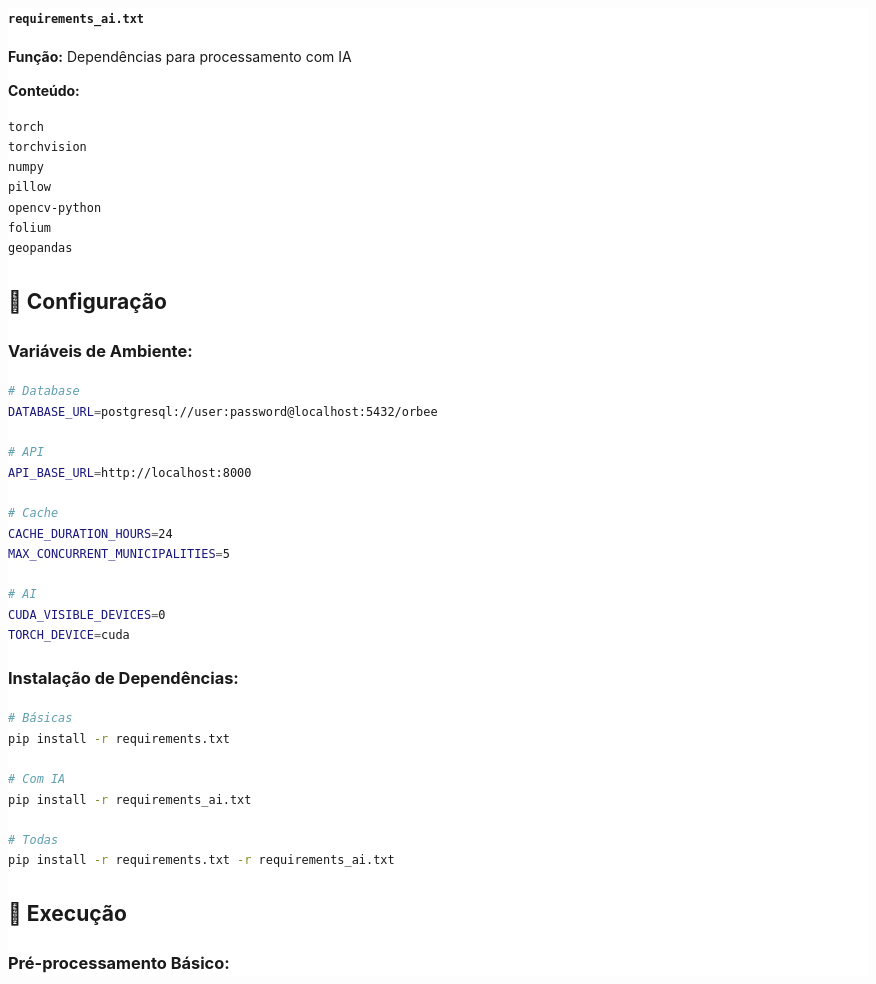 #### `requirements_ai.txt`

**Função:** Dependências para processamento com IA

**Conteúdo:**

```
torch
torchvision
numpy
pillow
opencv-python
folium
geopandas
```

## 🔧 Configuração

### Variáveis de Ambiente:

```bash
# Database
DATABASE_URL=postgresql://user:password@localhost:5432/orbee

# API
API_BASE_URL=http://localhost:8000

# Cache
CACHE_DURATION_HOURS=24
MAX_CONCURRENT_MUNICIPALITIES=5

# AI
CUDA_VISIBLE_DEVICES=0
TORCH_DEVICE=cuda
```

### Instalação de Dependências:

```bash
# Básicas
pip install -r requirements.txt

# Com IA
pip install -r requirements_ai.txt

# Todas
pip install -r requirements.txt -r requirements_ai.txt
```

## 🚀 Execução

### Pré-processamento Básico:
